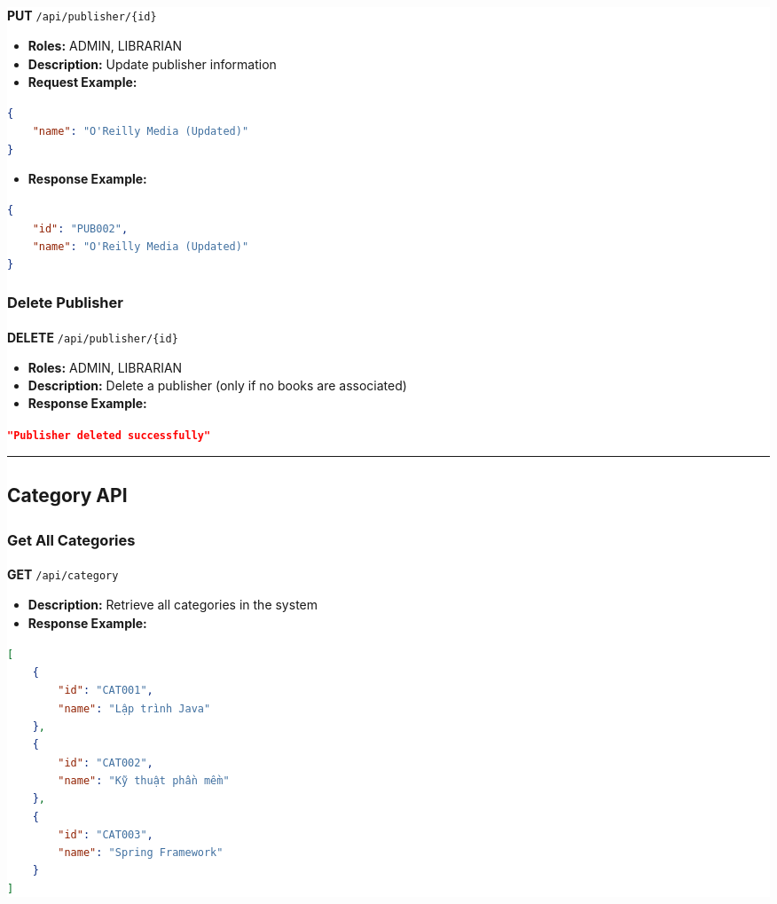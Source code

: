 **PUT** `/api/publisher/{id}`

-   **Roles:** ADMIN, LIBRARIAN
-   **Description:** Update publisher information
-   **Request Example:**

```json
{
    "name": "O'Reilly Media (Updated)"
}
```

-   **Response Example:**

```json
{
    "id": "PUB002",
    "name": "O'Reilly Media (Updated)"
}
```

### Delete Publisher

**DELETE** `/api/publisher/{id}`

-   **Roles:** ADMIN, LIBRARIAN
-   **Description:** Delete a publisher (only if no books are associated)
-   **Response Example:**

```json
"Publisher deleted successfully"
```

---

## Category API

### Get All Categories

**GET** `/api/category`

-   **Description:** Retrieve all categories in the system
-   **Response Example:**

```json
[
    {
        "id": "CAT001",
        "name": "Lập trình Java"
    },
    {
        "id": "CAT002",
        "name": "Kỹ thuật phần mềm"
    },
    {
        "id": "CAT003",
        "name": "Spring Framework"
    }
]
```
